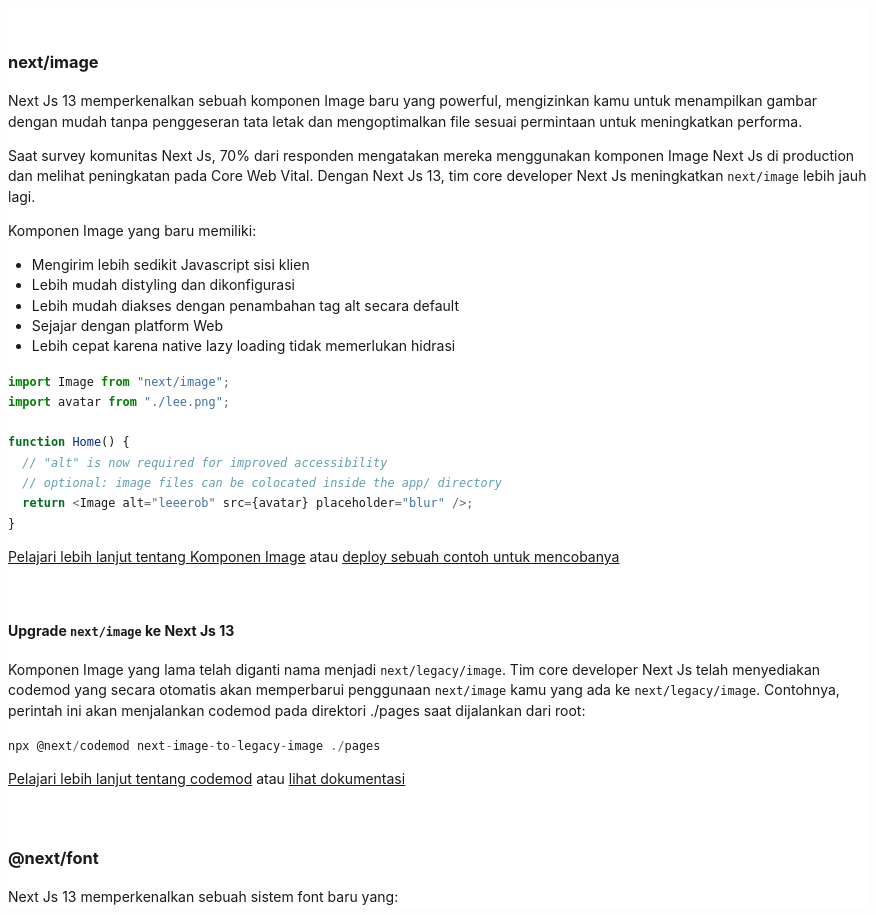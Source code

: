 <br>

### next/image

Next Js 13 memperkenalkan sebuah komponen Image baru yang powerful, mengizinkan kamu untuk menampilkan gambar dengan mudah tanpa penggeseran tata letak dan mengoptimalkan file sesuai permintaan untuk meningkatkan performa.

Saat survey komunitas Next Js, 70% dari responden mengatakan mereka menggunakan komponen Image Next Js di production dan melihat peningkatan pada Core Web Vital. Dengan Next Js 13, tim core developer Next Js meningkatkan `next/image` lebih jauh lagi.

Komponen Image yang baru memiliki:

- Mengirim lebih sedikit Javascript sisi klien
- Lebih mudah distyling dan dikonfigurasi
- Lebih mudah diakses dengan penambahan tag alt secara default
- Sejajar dengan platform Web
- Lebih cepat karena native lazy loading tidak memerlukan hidrasi

```javascript
import Image from "next/image";
import avatar from "./lee.png";

function Home() {
  // "alt" is now required for improved accessibility
  // optional: image files can be colocated inside the app/ directory
  return <Image alt="leeerob" src={avatar} placeholder="blur" />;
}
```

[Pelajari lebih lanjut tentang Komponen Image](https://nextjs.org/docs/basic-features/image-optimization) atau [deploy sebuah contoh untuk mencobanya](https://vercel.com/templates/next.js/nextjs-boilerplate)

<br>

#### Upgrade `next/image` ke Next Js 13

Komponen Image yang lama telah diganti nama menjadi `next/legacy/image`. Tim core developer Next Js telah menyediakan codemod yang secara otomatis akan memperbarui penggunaan `next/image` kamu yang ada ke `next/legacy/image`. Contohnya, perintah ini akan menjalankan codemod pada direktori ./pages saat dijalankan dari root:

```javascript
npx @next/codemod next-image-to-legacy-image ./pages
```

[Pelajari lebih lanjut tentang codemod](https://nextjs.org/docs/advanced-features/codemods) atau [lihat dokumentasi](https://nextjs.org/docs/basic-features/image-optimization)

<br>

### @next/font

Next Js 13 memperkenalkan sebuah sistem font baru yang:
